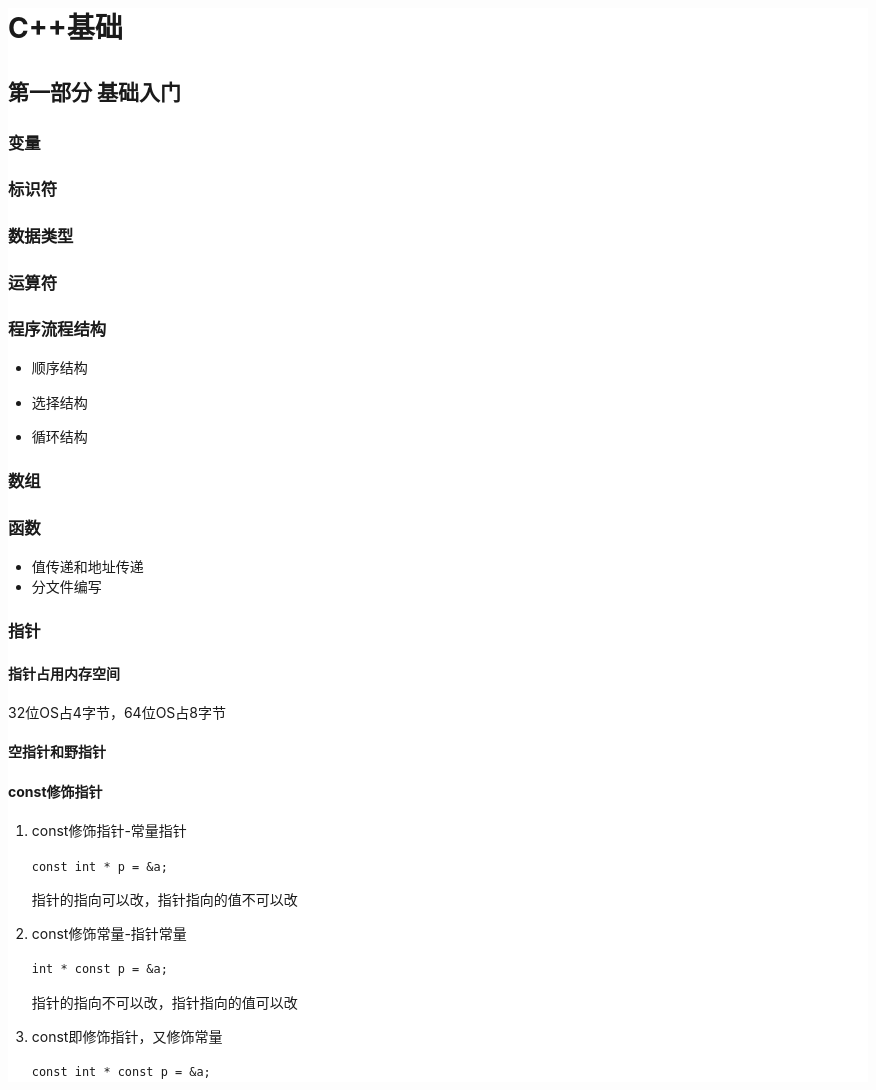 # C++基础

## 第一部分 基础入门

### 变量

### 标识符 

### 数据类型

### 运算符

### 程序流程结构

- 顺序结构

- 选择结构

- 循环结构

### 数组

### 函数

- 值传递和地址传递
- 分文件编写

### 指针

#### 指针占用内存空间

32位OS占4字节，64位OS占8字节

#### 空指针和野指针

#### const修饰指针

1. const修饰指针-常量指针

   `const int * p = &a;`

   指针的指向可以改，指针指向的值不可以改

2. const修饰常量-指针常量

   `int * const p = &a;`

   指针的指向不可以改，指针指向的值可以改

3. const即修饰指针，又修饰常量

   `const int * const p = &a;`
